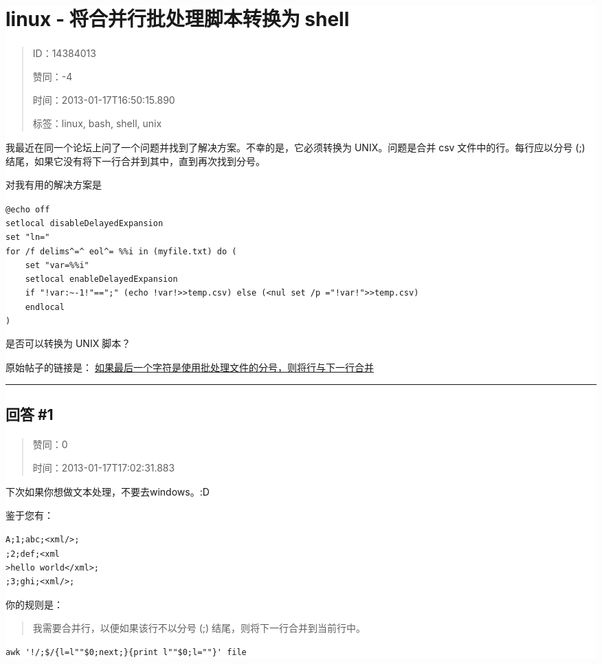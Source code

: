 # linux - 将合并行批处理脚本转换为 shell

> ID：14384013
> 
> 赞同：-4
> 
> 时间：2013-01-17T16:50:15.890
> 
> 标签：linux, bash, shell, unix

我最近在同一个论坛上问了一个问题并找到了解决方案。不幸的是，它必须转换为 UNIX。问题是合并 csv 文件中的行。每行应以分号 (;) 结尾，如果它没有将下一行合并到其中，直到再次找到分号。

对我有用的解决方案是

```
@echo off
setlocal disableDelayedExpansion
set "ln="
for /f delims^=^ eol^= %%i in (myfile.txt) do (
    set "var=%%i"
    setlocal enableDelayedExpansion
    if "!var:~-1!"==";" (echo !var!>>temp.csv) else (<nul set /p ="!var!">>temp.csv)
    endlocal
) 
```

是否可以转换为 UNIX 脚本？

原始帖子的链接是： [如果最后一个字符是使用批处理文件的分号，则将行与下一行合并](https://stackoverflow.com/questions/14276782/merge-line-with-the-next-line-if-last-character-is-a-semicolon-using-batch-file/14282332)

* * *

## 回答 #1

> 赞同：0
> 
> 时间：2013-01-17T17:02:31.883

下次如果你想做文本处理，不要去windows。:D

鉴于您有：

```
A;1;abc;<xml/>;
;2;def;<xml
>hello world</xml>;
;3;ghi;<xml/>; 
```

你的规则是：

> 我需要合并行，以便如果该行不以分号 (;) 结尾，则将下一行合并到当前行中。

```
awk '!/;$/{l=l""$0;next;}{print l""$0;l=""}' file 
```
